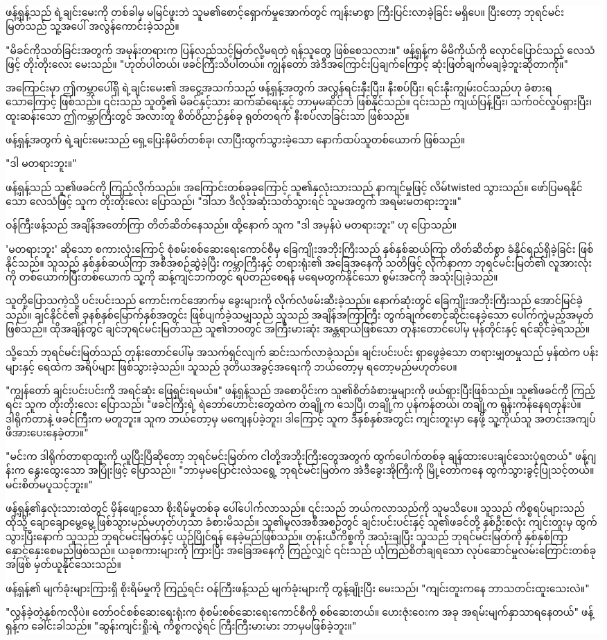 ဖန့်ရှန့်သည် ရဲ့ချင်းမေးကို တစ်ခါမှ မမြင်ဖူးဘဲ သူမ၏စောင့်ရှောက်မှုအောက်တွင် ကျန်းမာစွာ ကြီးပြင်းလာခဲ့ခြင်း မရှိပေ။ ပြီးတော့ ဘုရင်မင်းမြတ်သည် သူ့အပေါ် အလွန်ကောင်းခဲ့သည်။

"မိခင်ကိုသတ်ခြင်းအတွက် အမုန်းတရားက ပြန်လည်သင့်မြတ်လို့မရတဲ့ ရန်သူတွေ ဖြစ်စေသလား။" ဖန့်ရှန့်က မိမိကိုယ်ကို လှောင်ပြောင်သည့် လေသံဖြင့် တိုးတိုးလေး မေးသည်။ "ဟုတ်ပါတယ်၊ ဖခင်ကြီးသိပါတယ်။ ကျွန်တော် အဲဒီအကြောင်းပြချက်ကြောင့် ဆုံးဖြတ်ချက်မချခဲ့ဘူးဆိုတာကို။"

အကြောင်းမှာ ဤကမ္ဘာပေါ်ရှိ ရဲ့ချင်းမေး၏ အငွေ့အသက်သည် ဖန့်ရှန့်အတွက် အလွန်ရင်းနှီးပြီး၊ နီးစပ်ပြီး၊ ရင်းနှီးကျွမ်းဝင်သည်ဟု ခံစားရသောကြောင့် ဖြစ်သည်။ ၎င်းသည် သူတို့၏ မိခင်နှင့်သား ဆက်ဆံရေးနှင့် ဘာမှမဆိုင်ဘဲ ဖြစ်နိုင်သည်။ ၎င်းသည် ကျယ်ပြန့်ပြီး၊ သက်ဝင်လှုပ်ရှားပြီး၊ ထူးဆန်းသော ဤကမ္ဘာကြီးတွင် အလားတူ စိတ်ဝိညာဉ်နှစ်ခု ရုတ်တရက် နီးစပ်လာခြင်းသာ ဖြစ်သည်။

ဖန့်ရှန့်အတွက် ရဲ့ချင်းမေးသည် ရှေ့ပြေးနိမိတ်တစ်ခု၊ လာပြီးထွက်သွားခဲ့သော နောက်ထပ်သူတစ်ယောက် ဖြစ်သည်။

"ဒါ မတရားဘူး။"

ဖန့်ရှန့်သည် သူ၏ဖခင်ကို ကြည့်လိုက်သည်။ အကြောင်းတစ်ခုခုကြောင့် သူ၏နှလုံးသားသည် နာကျင်မှုဖြင့် လိမ်twisted သွားသည်။ ဖော်ပြမရနိုင်သော လေသံဖြင့် သူက တိုးတိုးလေး ပြောသည်၊ "ဒါသာ ဒီလိုအဆုံးသတ်သွားရင် သူမအတွက် အရမ်းမတရားဘူး။"

ဝန်ကြီးဖန့်သည် အချိန်အတော်ကြာ တိတ်ဆိတ်နေသည်။ ထို့နောက် သူက "ဒါ အမှန်ပဲ မတရားဘူး" ဟု ပြောသည်။

'မတရားဘူး' ဆိုသော စကားလုံးကြောင့် စုံစမ်းစစ်ဆေးရေးကောင်စီမှ ခြေကျိုးအဘိုးကြီးသည် နှစ်နှစ်ဆယ်ကြာ တိတ်ဆိတ်စွာ ခံနိုင်ရည်ရှိခဲ့ခြင်း ဖြစ်နိုင်သည်။ သူသည် နှစ်နှစ်ဆယ်ကြာ အစီအစဉ်ဆွဲခဲ့ပြီး ကမ္ဘာကြီးနှင့် တရားရုံး၏ အခြေအနေကို သတိဖြင့် လိုက်နာကာ ဘုရင်မင်းမြတ်၏ လူအားလုံးကို တစ်ယောက်ပြီးတစ်ယောက် သူ့ကို ဆန့်ကျင်ဘက်တွင် ရပ်တည်စေရန် မရေမတွက်နိုင်သော စွမ်းအင်ကို အသုံးပြုခဲ့သည်။

သူတို့ပြောသကဲ့သို့ ပင်းပင်းသည် ကောင်းကင်အောက်မှ ခွေးများကို လိုက်လံဖမ်းဆီးခဲ့သည်။ နောက်ဆုံးတွင် ခြေကျိုးအဘိုးကြီးသည် အောင်မြင်ခဲ့သည်။ ချင်နိုင်ငံ၏ ခုနစ်နှစ်မြောက်နှစ်အတွင်း ဖြစ်ပျက်ခဲ့သမျှသည် သူသည် အချိန်အကြာကြီး တွက်ချက်စောင့်ဆိုင်းနေခဲ့သော ပေါက်ကွဲမည့်အမှတ် ဖြစ်သည်။ ထိုအချိန်တွင် ချင်ဘုရင်မင်းမြတ်သည် သူ၏ဘဝတွင် အကြီးမားဆုံး အန္တရာယ်ဖြစ်သော တုန်းတောင်ပေါ်မှ မုန်တိုင်းနှင့် ရင်ဆိုင်ခဲ့ရသည်။

သို့သော် ဘုရင်မင်းမြတ်သည် တုန်းတောင်ပေါ်မှ အသက်ရှင်လျက် ဆင်းသက်လာခဲ့သည်။ ချင်းပင်းပင်း ရှာဖွေခဲ့သော တရားမျှတမှုသည် မှန်ထဲက ပန်းများနှင့် ရေထဲက အရိပ်များ ဖြစ်သွားခဲ့သည်။ သူသည် ဒုတိယအခွင့်အရေးကို ဘယ်တော့မှ ရတော့မည်မဟုတ်ပေ။

"ကျွန်တော် ချင်းပင်းပင်းကို အရင်ဆုံး ဖြေရှင်းရမယ်။" ဖန့်ရှန့်သည် အစောပိုင်းက သူ၏စိတ်ခံစားမှုများကို ဖယ်ရှားပြီးဖြစ်သည်။ သူ၏ဖခင်ကို ကြည့်ရင်း သူက တိုးတိုးလေး ပြောသည်၊ "ဖခင်ကြီးရဲ့ ရဲဘော်ဟောင်းတွေထဲက တချို့က သေပြီ၊ တချို့က ပုန်ကန်တယ်၊ တချို့က ရုန်းကန်နေရတုန်းပဲ။ ဒါရိုက်တာနဲ့ ဖခင်ကြီးက မတူဘူး။ သူက ဘယ်တော့မှ မကျေနပ်ခဲ့ဘူး၊ ဒါကြောင့် သူက ဒီနှစ်နှစ်အတွင်း ကျင်းတူးမှာ နေဖို့ သူ့ကိုယ်သူ အတင်းအကျပ် ဖိအားပေးနေခဲ့တာ။"

"မင်းက ဒါရိုက်တာရာထူးကို ယူပြီးပြီဆိုတော့ ဘုရင်မင်းမြတ်က ငါတို့အဘိုးကြီးတွေအတွက် ထွက်ပေါက်တစ်ခု ချန်ထားပေးချင်သေးပုံရတယ်" ဖန့်ဂျန်းက နွေးထွေးသော အပြုံးဖြင့် ပြောသည်။ "ဘာမှမပြောင်းလဲသရွေ့ ဘုရင်မင်းမြတ်က အဲဒီခွေးအိုကြီးကို မြို့တော်ကနေ ထွက်သွားခွင့်ပြုသင့်တယ်။ မင်းစိတ်မပူသင့်ဘူး။"

ဖန့်ရှန့်၏နှလုံးသားထဲတွင် မှိန်ဖျော့သော စိုးရိမ်မှုတစ်ခု ပေါ်ပေါက်လာသည်။ ၎င်းသည် ဘယ်ကလာသည်ကို သူမသိပေ။ သူသည် ကိစ္စရပ်များသည် ထိုသို့ ချောချောမွေ့မွေ့ ဖြစ်သွားမည်မဟုတ်ဟုသာ ခံစားမိသည်။ သူ၏မူလအစီအစဉ်တွင် ချင်းပင်းပင်းနှင့် သူ၏ဖခင်တို့ နှစ်ဦးစလုံး ကျင်းတူးမှ ထွက်သွားပြီးနောက် သူသည် ဘုရင်မင်းမြတ်နှင့် ယှဉ်ပြိုင်ရန် နေခဲ့မည်ဖြစ်သည်။ တုန်းယီကိစ္စကို အသုံးချပြီး သူသည် ဘုရင်မင်းမြတ်ကို နှစ်နှစ်ကြာ နှောင့်နှေးစေမည်ဖြစ်သည်။ ယခုစကားများကို ကြားပြီး အခြေအနေကို ကြည့်လျှင် ၎င်းသည် ယုံကြည်စိတ်ချရသော လုပ်ဆောင်မှုလမ်းကြောင်းတစ်ခုအဖြစ် မှတ်ယူနိုင်သေးသည်။

ဖန့်ရှန့်၏ မျက်ခုံးများကြားရှိ စိုးရိမ်မှုကို ကြည့်ရင်း ဝန်ကြီးဖန့်သည် မျက်ခုံးများကို တွန့်ချိုးပြီး မေးသည်၊ "ကျင်းတူးကနေ ဘာသတင်းထူးသေးလဲ။"

"လွန်ခဲ့တဲ့နှစ်ကလိုပဲ။ တော်ဝင်စစ်ဆေးရေးရုံးက စုံစမ်းစစ်ဆေးရေးကောင်စီကို စစ်ဆေးတယ်။ ဟေးဇုံးဝေးက အခု အရမ်းမျက်နှာသာရနေတယ်" ဖန့်ရှန့်က ခေါင်းခါသည်။ "ဆွန်းကျင်းရှိုးရဲ့ ကိစ္စကလွဲရင် ကြီးကြီးမားမား ဘာမှမဖြစ်ခဲ့ဘူး။"
